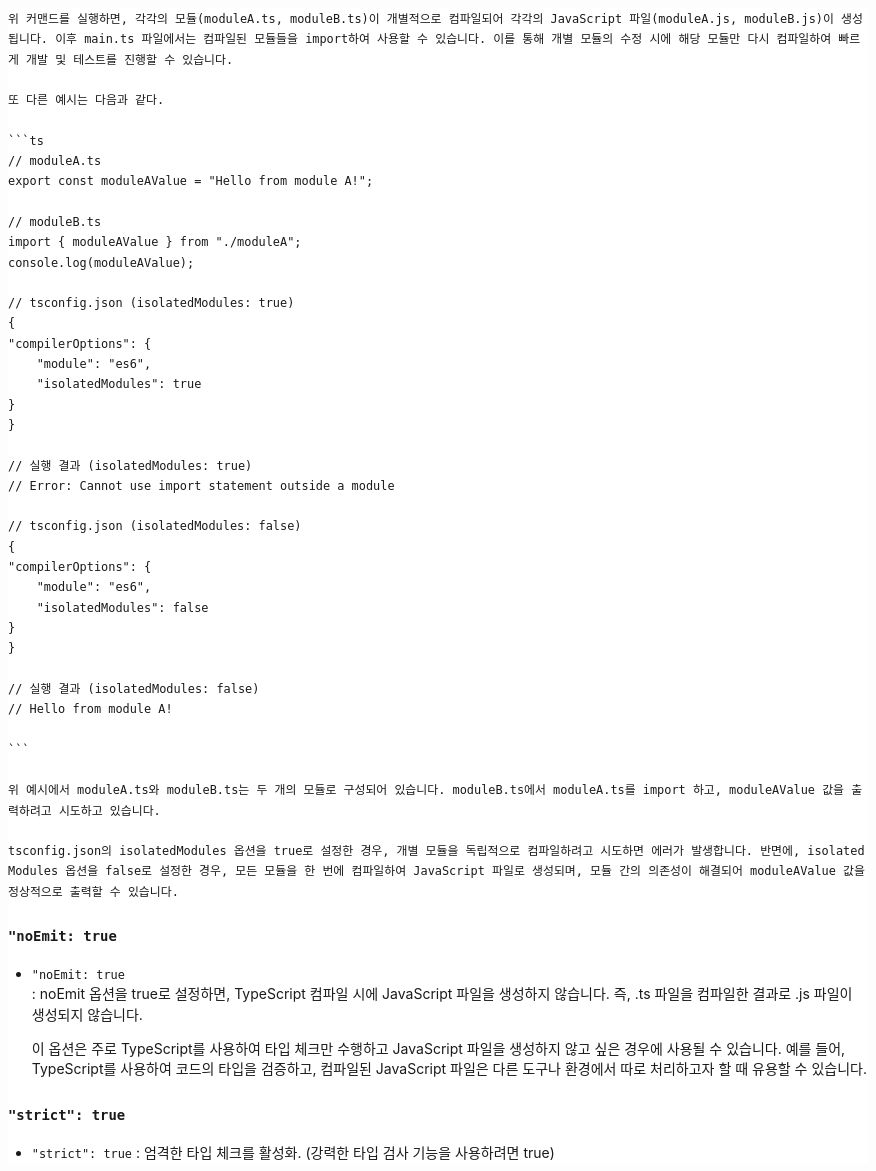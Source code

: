     위 커맨드를 실행하면, 각각의 모듈(moduleA.ts, moduleB.ts)이 개별적으로 컴파일되어 각각의 JavaScript 파일(moduleA.js, moduleB.js)이 생성됩니다. 이후 main.ts 파일에서는 컴파일된 모듈들을 import하여 사용할 수 있습니다. 이를 통해 개별 모듈의 수정 시에 해당 모듈만 다시 컴파일하여 빠르게 개발 및 테스트를 진행할 수 있습니다.

    또 다른 예시는 다음과 같다.

    ```ts
    // moduleA.ts
    export const moduleAValue = "Hello from module A!";

    // moduleB.ts
    import { moduleAValue } from "./moduleA";
    console.log(moduleAValue);

    // tsconfig.json (isolatedModules: true)
    {
    "compilerOptions": {
        "module": "es6",
        "isolatedModules": true
    }
    }

    // 실행 결과 (isolatedModules: true)
    // Error: Cannot use import statement outside a module

    // tsconfig.json (isolatedModules: false)
    {
    "compilerOptions": {
        "module": "es6",
        "isolatedModules": false
    }
    }

    // 실행 결과 (isolatedModules: false)
    // Hello from module A!

    ```

    위 예시에서 moduleA.ts와 moduleB.ts는 두 개의 모듈로 구성되어 있습니다. moduleB.ts에서 moduleA.ts를 import 하고, moduleAValue 값을 출력하려고 시도하고 있습니다.  
      
    tsconfig.json의 isolatedModules 옵션을 true로 설정한 경우, 개별 모듈을 독립적으로 컴파일하려고 시도하면 에러가 발생합니다. 반면에, isolatedModules 옵션을 false로 설정한 경우, 모든 모듈을 한 번에 컴파일하여 JavaScript 파일로 생성되며, 모듈 간의 의존성이 해결되어 moduleAValue 값을 정상적으로 출력할 수 있습니다.  


### `"noEmit: true`  
- `"noEmit: true`  
    : noEmit 옵션을 true로 설정하면, TypeScript 컴파일 시에 JavaScript 파일을 생성하지 않습니다. 즉, .ts 파일을 컴파일한 결과로 .js 파일이 생성되지 않습니다.

    이 옵션은 주로 TypeScript를 사용하여 타입 체크만 수행하고 JavaScript 파일을 생성하지 않고 싶은 경우에 사용될 수 있습니다. 예를 들어, TypeScript를 사용하여 코드의 타입을 검증하고, 컴파일된 JavaScript 파일은 다른 도구나 환경에서 따로 처리하고자 할 때 유용할 수 있습니다.

### `"strict": true` 
- `"strict": true` 
    : 엄격한 타입 체크를 활성화. (강력한 타입 검사 기능을 사용하려면 true)
